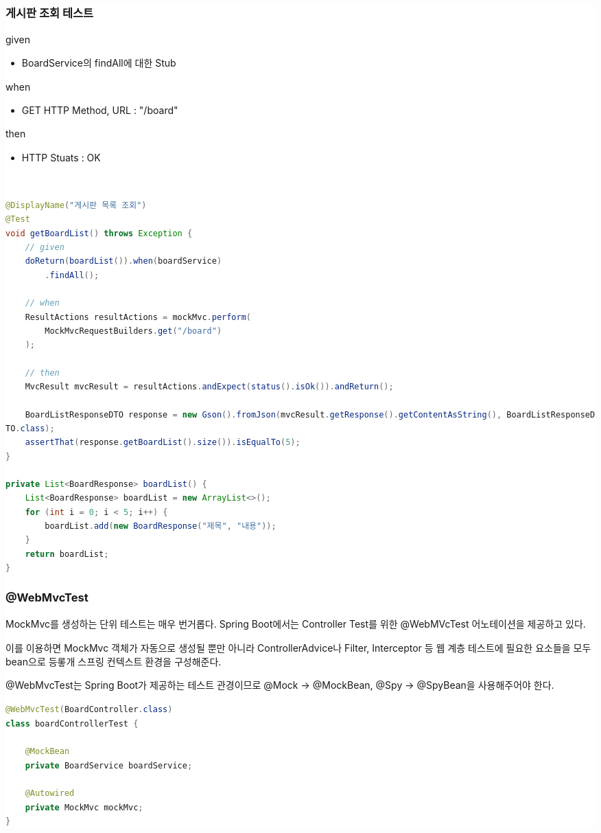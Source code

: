 ### 게시판 조회 테스트
given
- BoardService의 findAll에 대한 Stub

when
- GET HTTP Method, URL : "/board"

then
- HTTP Stuats : OK

<br>

``` java
@DisplayName("게시판 목록 조회")
@Test
void getBoardList() throws Exception {
    // given
    doReturn(boardList()).when(boardService)
        .findAll();

    // when
    ResultActions resultActions = mockMvc.perform(
        MockMvcRequestBuilders.get("/board")
    );

    // then
    MvcResult mvcResult = resultActions.andExpect(status().isOk()).andReturn();
    
    BoardListResponseDTO response = new Gson().fromJson(mvcResult.getResponse().getContentAsString(), BoardListResponseDTO.class);
    assertThat(response.getBoardList().size()).isEqualTo(5);
}

private List<BoardResponse> boardList() {
    List<BoardResponse> boardList = new ArrayList<>();
    for (int i = 0; i < 5; i++) {
        boardList.add(new BoardResponse("제목", "내용"));
    }
    return boardList;
}
```

### @WebMvcTest
MockMvc를 생성하는 단위 테스트는 매우 번거롭다. Spring Boot에서는 Controller Test를 위한 @WebMVcTest 어노테이션을 제공하고 있다. 

이를 이용하면 MockMvc 객체가 자동으로 생성될 뿐만 아니라 ControllerAdvice나 Filter, Interceptor 등 웹 계층 테스트에 필요한 요소들을 모두 bean으로 등롷개 스프링 컨텍스트 환경을 구성해준다. 

@WebMvcTest는 Spring Boot가 제공하는 테스트 관경이므로 @Mock -> @MockBean, @Spy -> @SpyBean을 사용해주어야 한다.

``` java
@WebMvcTest(BoardController.class)
class boardControllerTest {

    @MockBean
    private BoardService boardService;

    @Autowired
    private MockMvc mockMvc;
}
```
